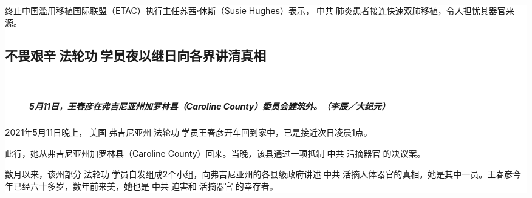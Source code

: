  <p>
  终止中国滥用移植国际联盟（ETAC）执行主任苏茜‧休斯（Susie Hughes）表示，
  <ok href="/term/1059">
   中共
  </ok>
  肺炎患者接连快速双肺移植，令人担忧其器官来源。
 </p>
 <h2>
  不畏艰辛
  <ok href="/term/968">
   法轮功
  </ok>
  学员夜以继日向各界讲清真相
 </h2>
 <figure>
  <ok href="https://i.epochtimes.com/assets/uploads/2021/06/id13017856-P1200848.jpg" target="_blank">
   <img alt="" src="https://i.epochtimes.com/assets/uploads/2021/06/id13017856-P1200848.jpg"/>
  </ok>
  <br/><figcaption>
   <h5>
    5月11日，王春彦在弗吉尼亚州加罗林县（Caroline County）委员会建筑外。（李辰／大纪元）
   </h5>
  </figcaption>
 </figure>
 <p>
  2021年5月11日晚上，
  <ok href="/term/1045">
   美国
  </ok>
  弗吉尼亚州
  <ok href="/term/968">
   法轮功
  </ok>
  学员王春彦开车回到家中，已是接近次日凌晨1点。
 </p>
 <p>
  此行，她从弗吉尼亚州加罗林县（Caroline County）回来。当晚，该县通过一项抵制
  <ok href="/term/1059">
   中共
  </ok>
  <ok href="/term/2188">
   活摘器官
  </ok>
  的决议案。
 </p>
 <p>
  数月以来，该州部分
  <ok href="/term/968">
   法轮功
  </ok>
  学员自发组成2个小组，向弗吉尼亚州的各县级政府讲述
  <ok href="/term/1059">
   中共
  </ok>
  活摘人体器官的真相。她是其中一员。王春彦今年已经六十多岁，数年前来美，她也是
  <ok href="/term/1059">
   中共
  </ok>
  迫害和
  <ok href="/term/2188">
   活摘器官
  </ok>
  的幸存者。